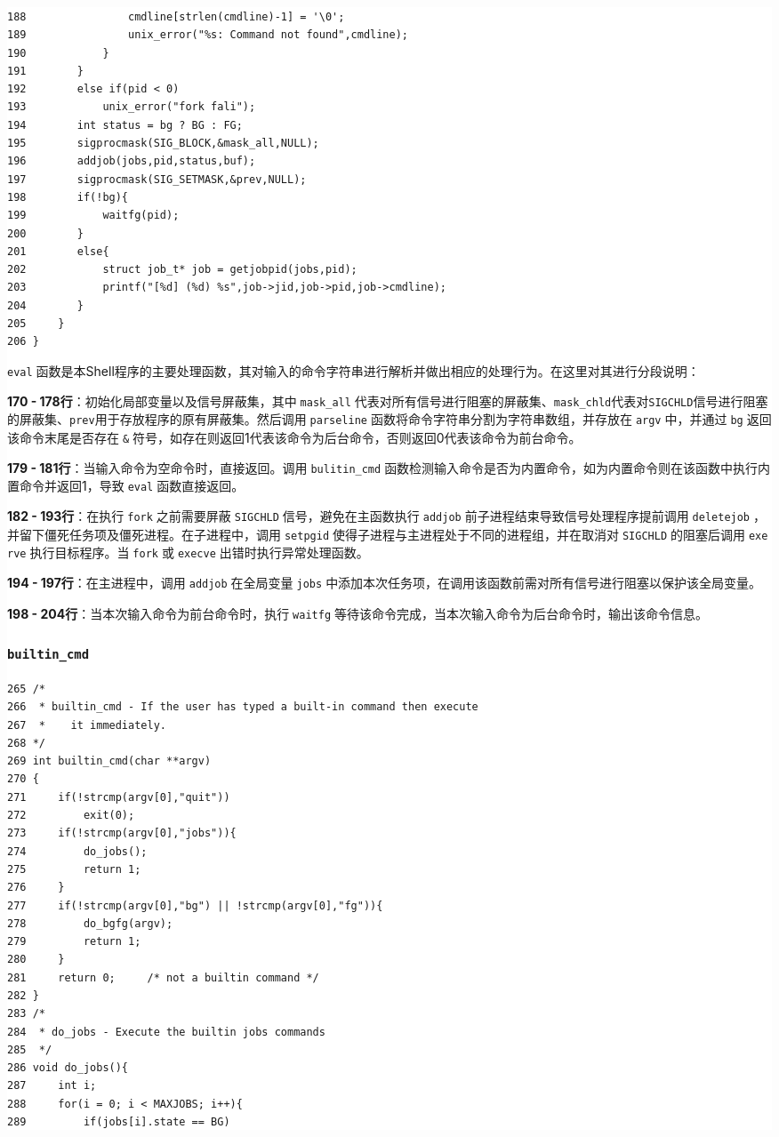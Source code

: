 ```
188                cmdline[strlen(cmdline)-1] = '\0';
189                unix_error("%s: Command not found",cmdline);
190            }
191        }
192        else if(pid < 0)
193            unix_error("fork fali");
194        int status = bg ? BG : FG;
195        sigprocmask(SIG_BLOCK,&mask_all,NULL);
196        addjob(jobs,pid,status,buf);
197        sigprocmask(SIG_SETMASK,&prev,NULL);
198        if(!bg){
199            waitfg(pid);
200        }
201        else{
202            struct job_t* job = getjobpid(jobs,pid);
203            printf("[%d] (%d) %s",job->jid,job->pid,job->cmdline);
204        }
205     }
206 }
```

`eval` 函数是本Shell程序的主要处理函数，其对输入的命令字符串进行解析并做出相应的处理行为。在这里对其进行分段说明：

**170 - 178行**：初始化局部变量以及信号屏蔽集，其中 `mask_all` 代表对所有信号进行阻塞的屏蔽集、`mask_chld`代表对`SIGCHLD`信号进行阻塞的屏蔽集、`prev`用于存放程序的原有屏蔽集。然后调用 `parseline` 函数将命令字符串分割为字符串数组，并存放在 `argv` 中，并通过 `bg` 返回该命令末尾是否存在 `&` 符号，如存在则返回1代表该命令为后台命令，否则返回0代表该命令为前台命令。

**179 - 181行**：当输入命令为空命令时，直接返回。调用 `bulitin_cmd` 函数检测输入命令是否为内置命令，如为内置命令则在该函数中执行内置命令并返回1，导致 `eval` 函数直接返回。

**182 - 193行**：在执行 `fork` 之前需要屏蔽 `SIGCHLD` 信号，避免在主函数执行 `addjob` 前子进程结束导致信号处理程序提前调用 `deletejob` ，并留下僵死任务项及僵死进程。在子进程中，调用 `setpgid` 使得子进程与主进程处于不同的进程组，并在取消对 `SIGCHLD` 的阻塞后调用 `exerve` 执行目标程序。当 `fork` 或 `execve` 出错时执行异常处理函数。

**194 - 197行**：在主进程中，调用 `addjob` 在全局变量 `jobs` 中添加本次任务项，在调用该函数前需对所有信号进行阻塞以保护该全局变量。

**198 - 204行**：当本次输入命令为前台命令时，执行 `waitfg` 等待该命令完成，当本次输入命令为后台命令时，输出该命令信息。

### `builtin_cmd`

```
265 /* 
266  * builtin_cmd - If the user has typed a built-in command then execute
267  *    it immediately.  
268 */
269 int builtin_cmd(char **argv)
270 {
271     if(!strcmp(argv[0],"quit"))
272         exit(0);
273     if(!strcmp(argv[0],"jobs")){
274         do_jobs();
275         return 1;
276     }
277     if(!strcmp(argv[0],"bg") || !strcmp(argv[0],"fg")){
278         do_bgfg(argv);
279         return 1;
280     }
281     return 0;     /* not a builtin command */
282 }
283 /*
284  * do_jobs - Execute the builtin jobs commands
285  */
286 void do_jobs(){
287     int i;
288     for(i = 0; i < MAXJOBS; i++){
289         if(jobs[i].state == BG)
```